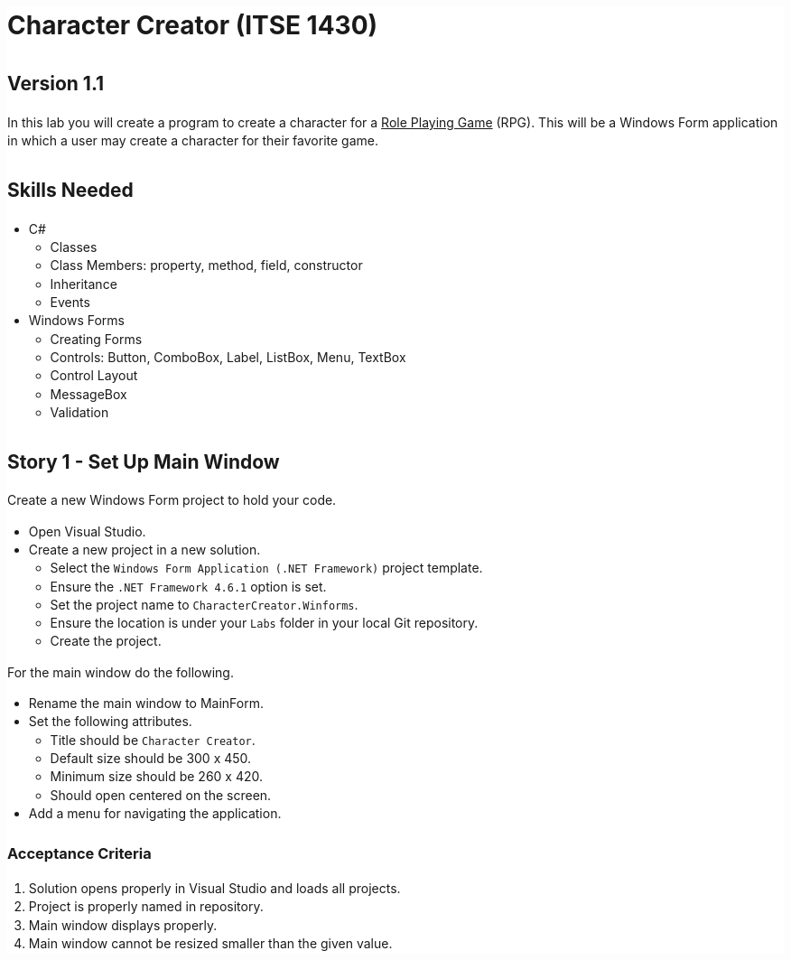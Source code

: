 # Character Creator (ITSE 1430)
## Version 1.1

In this lab you will create a program to create a character for a [Role Playing Game](https://en.wikipedia.org/wiki/Role-playing_game) (RPG). This will be a Windows Form application in which a user may create a character for their favorite game.

## Skills Needed

- C#
   - Classes
   - Class Members: property, method, field, constructor
   - Inheritance
   - Events
- Windows Forms
   - Creating Forms
   - Controls: Button, ComboBox, Label, ListBox, Menu, TextBox
   - Control Layout
   - MessageBox
   - Validation

## Story 1 - Set Up Main Window

Create a new Windows Form project to hold your code.

- Open Visual Studio.
- Create a new project in a new solution.
    - Select the `Windows Form Application (.NET Framework)` project template.
    - Ensure the `.NET Framework 4.6.1` option is set.
    - Set the project name to `CharacterCreator.Winforms`.
    - Ensure the location is under your `Labs` folder in your local Git repository.
    - Create the project.

For the main window do the following.

- Rename the main window to MainForm.
- Set the following attributes.
    - Title should be `Character Creator`.
    - Default size should be 300 x 450.
    - Minimum size should be 260 x 420.
    - Should open centered on the screen.
- Add a menu for navigating the application.    

### Acceptance Criteria

1. Solution opens properly in Visual Studio and loads all projects.
1. Project is properly named in repository.
1. Main window displays properly.
1. Main window cannot be resized smaller than the given value.
